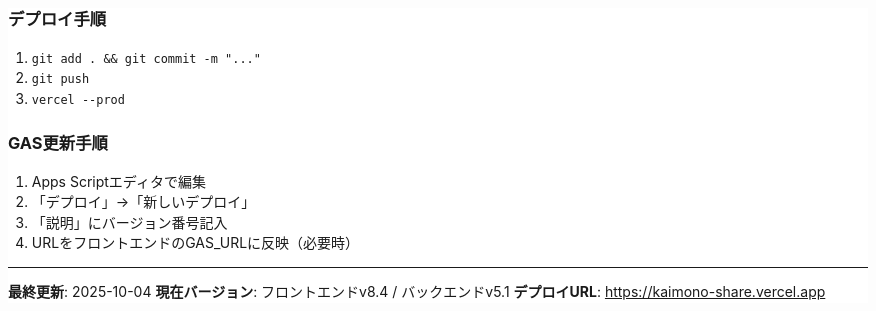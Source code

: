 ### デプロイ手順
1. `git add . && git commit -m "..."`
2. `git push`
3. `vercel --prod`

### GAS更新手順
1. Apps Scriptエディタで編集
2. 「デプロイ」→「新しいデプロイ」
3. 「説明」にバージョン番号記入
4. URLをフロントエンドのGAS_URLに反映（必要時）

---

**最終更新**: 2025-10-04
**現在バージョン**: フロントエンドv8.4 / バックエンドv5.1
**デプロイURL**: https://kaimono-share.vercel.app
